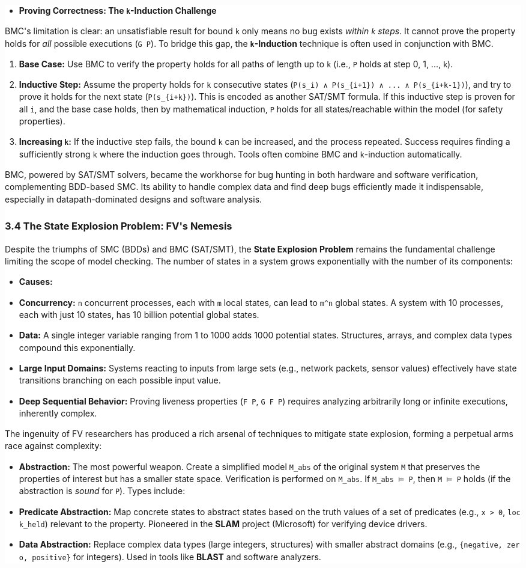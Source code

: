 *   **Proving Correctness: The `k`-Induction Challenge**

BMC's limitation is clear: an unsatisfiable result for bound `k` only means no bug exists *within `k` steps*. It cannot prove the property holds for *all* possible executions (`G P`). To bridge this gap, the **`k`-Induction** technique is often used in conjunction with BMC.

1.  **Base Case:** Use BMC to verify the property holds for all paths of length up to `k` (i.e., `P` holds at step 0, 1, ..., `k`).

2.  **Inductive Step:** Assume the property holds for `k` consecutive states (`P(s_i) ∧ P(s_{i+1}) ∧ ... ∧ P(s_{i+k-1})`), and try to prove it holds for the next state (`P(s_{i+k})`). This is encoded as another SAT/SMT formula. If this inductive step is proven for all `i`, and the base case holds, then by mathematical induction, `P` holds for all states/reachable within the model (for safety properties).

3.  **Increasing `k`:** If the inductive step fails, the bound `k` can be increased, and the process repeated. Success requires finding a sufficiently strong `k` where the induction goes through. Tools often combine BMC and `k`-induction automatically.

BMC, powered by SAT/SMT solvers, became the workhorse for bug hunting in both hardware and software verification, complementing BDD-based SMC. Its ability to handle complex data and find deep bugs efficiently made it indispensable, especially in datapath-dominated designs and software analysis.

### 3.4 The State Explosion Problem: FV's Nemesis

Despite the triumphs of SMC (BDDs) and BMC (SAT/SMT), the **State Explosion Problem** remains the fundamental challenge limiting the scope of model checking. The number of states in a system grows exponentially with the number of its components:

*   **Causes:**

*   **Concurrency:** `n` concurrent processes, each with `m` local states, can lead to `m^n` global states. A system with 10 processes, each with just 10 states, has 10 billion potential global states.

*   **Data:** A single integer variable ranging from 1 to 1000 adds 1000 potential states. Structures, arrays, and complex data types compound this exponentially.

*   **Large Input Domains:** Systems reacting to inputs from large sets (e.g., network packets, sensor values) effectively have state transitions branching on each possible input value.

*   **Deep Sequential Behavior:** Proving liveness properties (`F P`, `G F P`) requires analyzing arbitrarily long or infinite executions, inherently complex.

The ingenuity of FV researchers has produced a rich arsenal of techniques to mitigate state explosion, forming a perpetual arms race against complexity:

*   **Abstraction:** The most powerful weapon. Create a simplified model `M_abs` of the original system `M` that preserves the properties of interest but has a smaller state space. Verification is performed on `M_abs`. If `M_abs ⊨ P`, then `M ⊨ P` holds (if the abstraction is *sound* for `P`). Types include:

*   **Predicate Abstraction:** Map concrete states to abstract states based on the truth values of a set of predicates (e.g., `x > 0`, `lock_held`) relevant to the property. Pioneered in the **SLAM** project (Microsoft) for verifying device drivers.

*   **Data Abstraction:** Replace complex data types (large integers, structures) with smaller abstract domains (e.g., `{negative, zero, positive}` for integers). Used in tools like **BLAST** and software analyzers.
